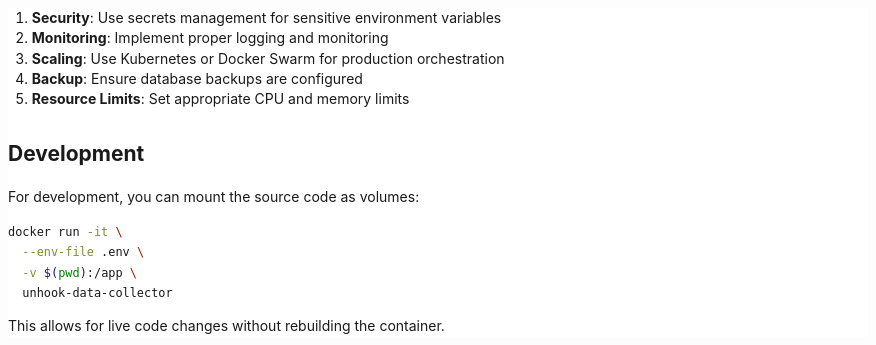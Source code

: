 1. **Security**: Use secrets management for sensitive environment variables
2. **Monitoring**: Implement proper logging and monitoring
3. **Scaling**: Use Kubernetes or Docker Swarm for production orchestration
4. **Backup**: Ensure database backups are configured
5. **Resource Limits**: Set appropriate CPU and memory limits

## Development

For development, you can mount the source code as volumes:
```bash
docker run -it \
  --env-file .env \
  -v $(pwd):/app \
  unhook-data-collector
```

This allows for live code changes without rebuilding the container.
